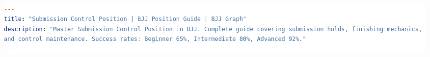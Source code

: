 ```yaml
---
title: "Submission Control Position | BJJ Position Guide | BJJ Graph"
description: "Master Submission Control Position in BJJ. Complete guide covering submission holds, finishing mechanics, and control maintenance. Success rates: Beginner 65%, Intermediate 80%, Advanced 92%."
---
```



<script type="application/ld+json">
{
  "@context": "https://schema.org",
  "@type": "HowTo",
  "name": "How to Use Submission Control Position in BJJ",
  "description": "Complete guide to executing techniques and transitions from Submission Control Position.",
  "step": [
    {
      "@type": "HowToStep",
      "name": "Execute Submission Finish",
      "text": "From this position, execute Submission Finish to transition to Won by Submission.",
      "position": 1
    },
    {
      "@type": "HowToStep",
      "name": "Execute Adjust Control",
      "text": "From this position, execute Adjust Control to perfect submission mechanics.",
      "position": 2
    },
    {
      "@type": "HowToStep",
      "name": "Execute Transition to Alternative Submission",
      "text": "From this position, execute Transition to Alternative Submission if primary is defended.",
      "position": 3
    },
    {
      "@type": "HowToStep",
      "name": "Execute Position Maintenance",
      "text": "From this position, execute Position Maintenance against escape attempts.",
      "position": 4
    },
    {
      "@type": "HowToStep",
      "name": "Execute Return to Dominant Position",
      "text": "From this position, execute Return to Dominant Position if submission fails.",
      "position": 5
    }
  ],
  "tool": [
    "BJJ Gi or No-Gi attire",
    "Training partner",
    "Mat space"
  ],
  "totalTime": "PT5M"
}
</script>
<script type="application/ld+json">
{
  "@context": "https://schema.org",
  "@type": "BreadcrumbList",
  "itemListElement": [
    {
      "@type": "ListItem",
